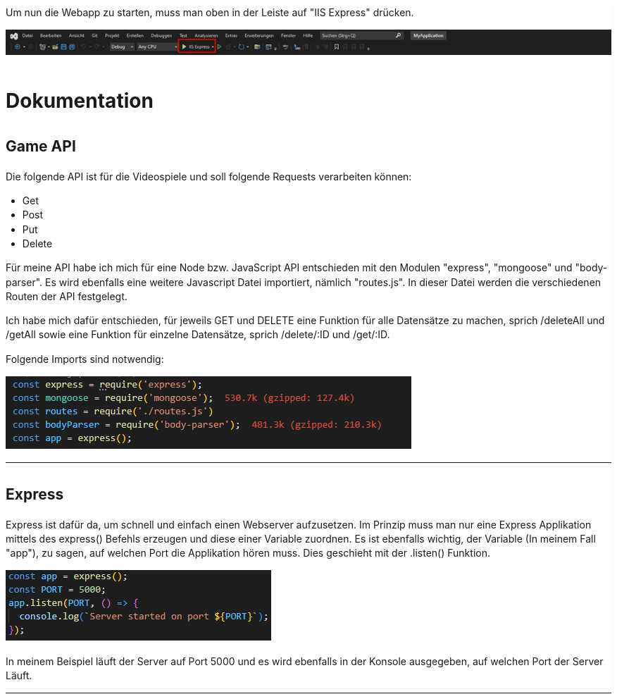 Um nun die Webapp zu starten, muss man oben in der Leiste auf "IIS Express" drücken.

![Imports](./Bilder/startwebapp.png) 

# Dokumentation
## Game API
Die folgende API ist für die Videospiele und soll folgende Requests verarbeiten können:
 - Get
 - Post
 - Put
 - Delete

Für meine API habe ich mich für eine Node bzw. JavaScript API entschieden mit den Modulen "express", "mongoose" und "body-parser". Es wird ebenfalls eine weitere Javascript Datei importiert, nämlich "routes.js". In dieser Datei werden die verschiedenen Routen der API festgelegt.

Ich habe mich dafür entschieden, für jeweils GET und DELETE eine Funktion für alle Datensätze zu machen, sprich /deleteAll und /getAll sowie eine Funktion für einzelne Datensätze, sprich /delete/:ID und /get/:ID. 

Folgende Imports sind notwendig:

![Imports](./Bilder/Imports.png) 

---
## Express
Express ist dafür da, um schnell und einfach einen Webserver aufzusetzen. Im Prinzip muss man nur eine Express Applikation mittels des express() Befehls erzeugen und diese einer Variable zuordnen. Es ist ebenfalls wichtig, der Variable (In meinem Fall "app"), zu sagen, auf welchen Port die Applikation hören muss. Dies geschieht mit der .listen() Funktion. 

![Code für Express](./Bilder/Express.png)

In meinem Beispiel läuft der Server auf Port 5000 und es wird ebenfalls in der Konsole ausgegeben, auf welchen Port der Server Läuft.

---
